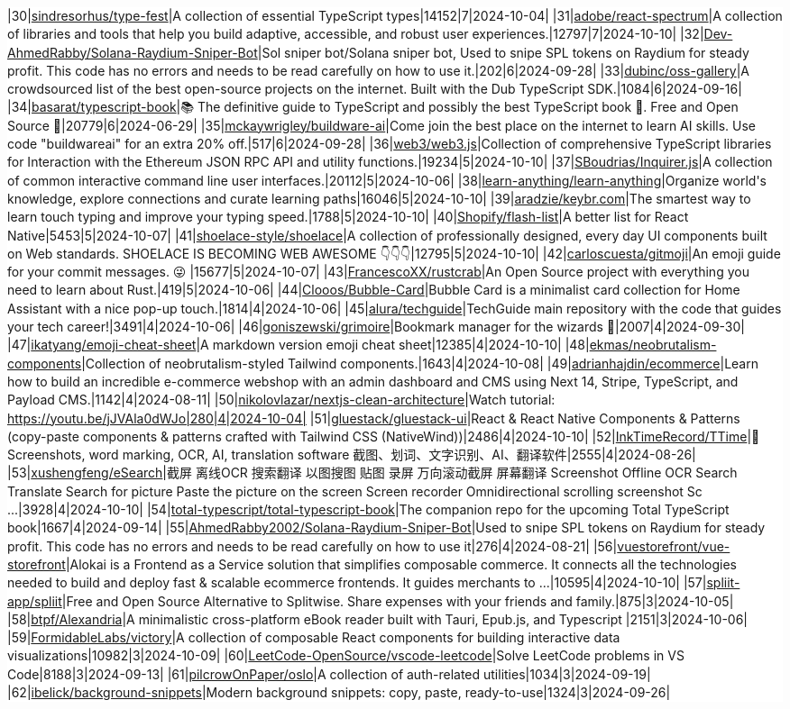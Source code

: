 |30|[sindresorhus/type-fest](https://github.com/sindresorhus/type-fest)|A collection of essential TypeScript types|14152|7|2024-10-04|
|31|[adobe/react-spectrum](https://github.com/adobe/react-spectrum)|A collection of libraries and tools that help you build adaptive, accessible, and robust user experiences.|12797|7|2024-10-10|
|32|[Dev-AhmedRabby/Solana-Raydium-Sniper-Bot](https://github.com/Dev-AhmedRabby/Solana-Raydium-Sniper-Bot)|Sol sniper bot/Solana sniper bot, Used to snipe SPL tokens on Raydium for steady profit. This code has no errors and needs to be read carefully on how to use it.|202|6|2024-09-28|
|33|[dubinc/oss-gallery](https://github.com/dubinc/oss-gallery)|A crowdsourced list of the best open-source projects on the internet. Built with the Dub TypeScript SDK.|1084|6|2024-09-16|
|34|[basarat/typescript-book](https://github.com/basarat/typescript-book)|:books: The definitive guide to TypeScript and possibly the best TypeScript book :book:. Free and Open Source 🌹|20779|6|2024-06-29|
|35|[mckaywrigley/buildware-ai](https://github.com/mckaywrigley/buildware-ai)|Come join the best place on the internet to learn AI skills. Use code "buildwareai" for an extra 20% off.|517|6|2024-09-28|
|36|[web3/web3.js](https://github.com/web3/web3.js)|Collection of comprehensive TypeScript libraries for Interaction with the Ethereum JSON RPC API and utility functions.|19234|5|2024-10-10|
|37|[SBoudrias/Inquirer.js](https://github.com/SBoudrias/Inquirer.js)|A collection of common interactive command line user interfaces.|20112|5|2024-10-06|
|38|[learn-anything/learn-anything](https://github.com/learn-anything/learn-anything)|Organize world's knowledge, explore connections and curate learning paths|16046|5|2024-10-10|
|39|[aradzie/keybr.com](https://github.com/aradzie/keybr.com)|The smartest way to learn touch typing and improve your typing speed.|1788|5|2024-10-10|
|40|[Shopify/flash-list](https://github.com/Shopify/flash-list)|A better list for React Native|5453|5|2024-10-07|
|41|[shoelace-style/shoelace](https://github.com/shoelace-style/shoelace)|A collection of professionally designed, every day UI components built on Web standards. SHOELACE IS BECOMING WEB AWESOME 👇👇👇|12795|5|2024-10-10|
|42|[carloscuesta/gitmoji](https://github.com/carloscuesta/gitmoji)|An emoji guide for your commit messages. 😜 |15677|5|2024-10-07|
|43|[FrancescoXX/rustcrab](https://github.com/FrancescoXX/rustcrab)|An Open Source project with everything you need to learn about Rust.|419|5|2024-10-06|
|44|[Clooos/Bubble-Card](https://github.com/Clooos/Bubble-Card)|Bubble Card is a minimalist card collection for Home Assistant with a nice pop-up touch.|1814|4|2024-10-06|
|45|[alura/techguide](https://github.com/alura/techguide)|TechGuide main repository with the code that guides your tech career!|3491|4|2024-10-06|
|46|[goniszewski/grimoire](https://github.com/goniszewski/grimoire)|Bookmark manager for the wizards 🧙|2007|4|2024-09-30|
|47|[ikatyang/emoji-cheat-sheet](https://github.com/ikatyang/emoji-cheat-sheet)|A markdown version emoji cheat sheet|12385|4|2024-10-10|
|48|[ekmas/neobrutalism-components](https://github.com/ekmas/neobrutalism-components)|Collection of neobrutalism-styled Tailwind components.|1643|4|2024-10-08|
|49|[adrianhajdin/ecommerce](https://github.com/adrianhajdin/ecommerce)|Learn how to build an incredible e-commerce webshop with an admin dashboard and CMS using Next 14, Stripe, TypeScript, and Payload CMS.|1142|4|2024-08-11|
|50|[nikolovlazar/nextjs-clean-architecture](https://github.com/nikolovlazar/nextjs-clean-architecture)|Watch tutorial: https://youtu.be/jJVAla0dWJo|280|4|2024-10-04|
|51|[gluestack/gluestack-ui](https://github.com/gluestack/gluestack-ui)|React & React Native Components & Patterns (copy-paste components & patterns crafted with Tailwind CSS (NativeWind))|2486|4|2024-10-10|
|52|[InkTimeRecord/TTime](https://github.com/InkTimeRecord/TTime)|🚀 Screenshots, word marking, OCR, AI, translation software    截图、划词、文字识别、AI、翻译软件|2555|4|2024-08-26|
|53|[xushengfeng/eSearch](https://github.com/xushengfeng/eSearch)|截屏 离线OCR 搜索翻译 以图搜图 贴图 录屏 万向滚动截屏 屏幕翻译   Screenshot  Offline OCR   Search   Translate   Search for picture   Paste the picture on the screen   Screen recorder   Omnidirectional scrolling screenshot   Sc ...|3928|4|2024-10-10|
|54|[total-typescript/total-typescript-book](https://github.com/total-typescript/total-typescript-book)|The companion repo for the upcoming Total TypeScript book|1667|4|2024-09-14|
|55|[AhmedRabby2002/Solana-Raydium-Sniper-Bot](https://github.com/AhmedRabby2002/Solana-Raydium-Sniper-Bot)|Used to snipe SPL tokens on Raydium for steady profit. This code has no errors and needs to be read carefully on how to use it|276|4|2024-08-21|
|56|[vuestorefront/vue-storefront](https://github.com/vuestorefront/vue-storefront)|Alokai is a Frontend as a Service solution that simplifies composable commerce. It connects all the technologies needed to build and deploy fast & scalable ecommerce frontends. It guides merchants to  ...|10595|4|2024-10-10|
|57|[spliit-app/spliit](https://github.com/spliit-app/spliit)|Free and Open Source Alternative to Splitwise. Share expenses with your friends and family.|875|3|2024-10-05|
|58|[btpf/Alexandria](https://github.com/btpf/Alexandria)|A minimalistic cross-platform eBook reader built with Tauri, Epub.js, and Typescript |2151|3|2024-10-06|
|59|[FormidableLabs/victory](https://github.com/FormidableLabs/victory)|A collection of composable React components for building interactive data visualizations|10982|3|2024-10-09|
|60|[LeetCode-OpenSource/vscode-leetcode](https://github.com/LeetCode-OpenSource/vscode-leetcode)|Solve LeetCode problems in VS Code|8188|3|2024-09-13|
|61|[pilcrowOnPaper/oslo](https://github.com/pilcrowOnPaper/oslo)|A collection of auth-related utilities|1034|3|2024-09-19|
|62|[ibelick/background-snippets](https://github.com/ibelick/background-snippets)|Modern background snippets: copy, paste, ready-to-use|1324|3|2024-09-26|